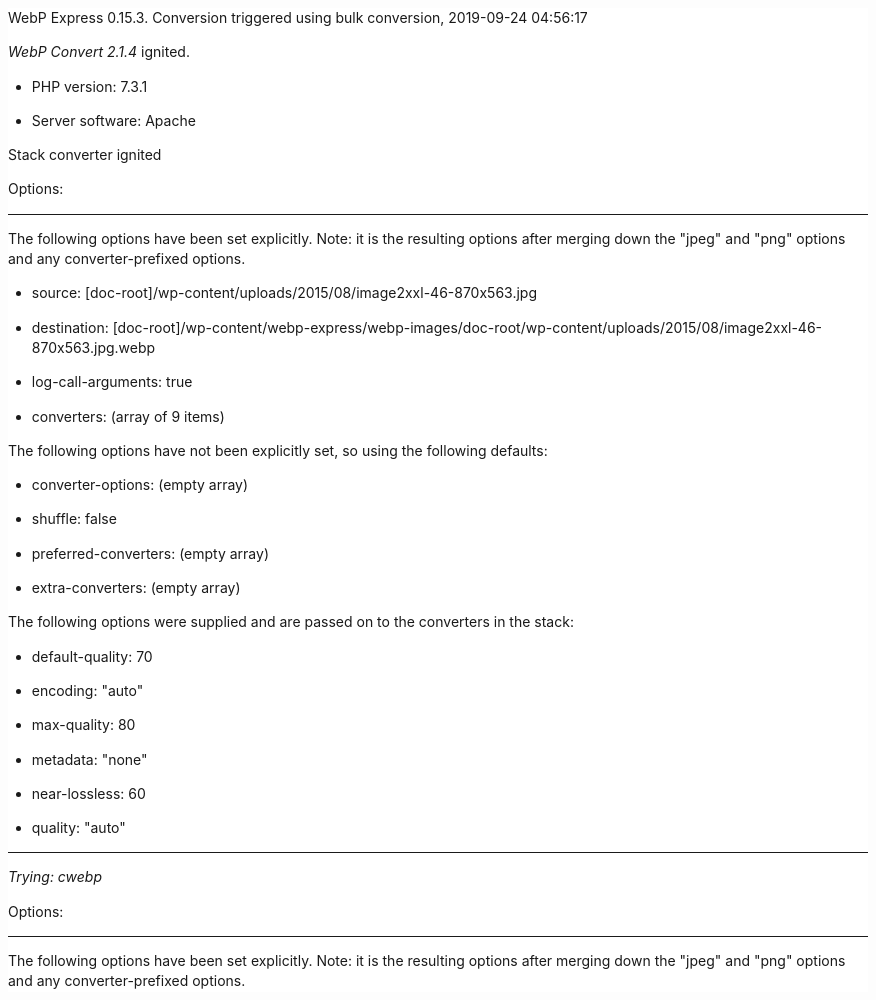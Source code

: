 WebP Express 0.15.3. Conversion triggered using bulk conversion, 2019-09-24 04:56:17


*WebP Convert 2.1.4*  ignited.

- PHP version: 7.3.1

- Server software: Apache


Stack converter ignited


Options:

------------

The following options have been set explicitly. Note: it is the resulting options after merging down the "jpeg" and "png" options and any converter-prefixed options.

- source: [doc-root]/wp-content/uploads/2015/08/image2xxl-46-870x563.jpg

- destination: [doc-root]/wp-content/webp-express/webp-images/doc-root/wp-content/uploads/2015/08/image2xxl-46-870x563.jpg.webp

- log-call-arguments: true

- converters: (array of 9 items)


The following options have not been explicitly set, so using the following defaults:

- converter-options: (empty array)

- shuffle: false

- preferred-converters: (empty array)

- extra-converters: (empty array)


The following options were supplied and are passed on to the converters in the stack:

- default-quality: 70

- encoding: "auto"

- max-quality: 80

- metadata: "none"

- near-lossless: 60

- quality: "auto"

------------



*Trying: cwebp* 


Options:

------------

The following options have been set explicitly. Note: it is the resulting options after merging down the "jpeg" and "png" options and any converter-prefixed options.
